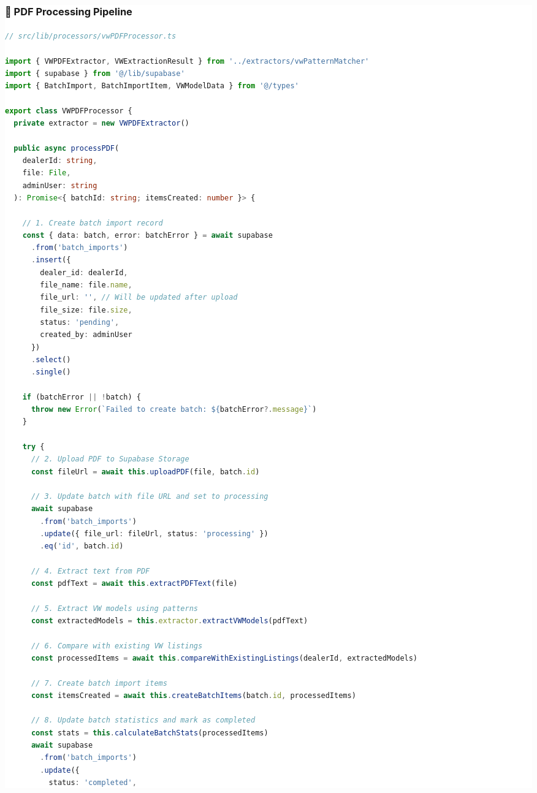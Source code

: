 ### 📄 PDF Processing Pipeline
```typescript
// src/lib/processors/vwPDFProcessor.ts

import { VWPDFExtractor, VWExtractionResult } from '../extractors/vwPatternMatcher'
import { supabase } from '@/lib/supabase'
import { BatchImport, BatchImportItem, VWModelData } from '@/types'

export class VWPDFProcessor {
  private extractor = new VWPDFExtractor()
  
  public async processPDF(
    dealerId: string,
    file: File,
    adminUser: string
  ): Promise<{ batchId: string; itemsCreated: number }> {
    
    // 1. Create batch import record
    const { data: batch, error: batchError } = await supabase
      .from('batch_imports')
      .insert({
        dealer_id: dealerId,
        file_name: file.name,
        file_url: '', // Will be updated after upload
        file_size: file.size,
        status: 'pending',
        created_by: adminUser
      })
      .select()
      .single()
    
    if (batchError || !batch) {
      throw new Error(`Failed to create batch: ${batchError?.message}`)
    }
    
    try {
      // 2. Upload PDF to Supabase Storage
      const fileUrl = await this.uploadPDF(file, batch.id)
      
      // 3. Update batch with file URL and set to processing
      await supabase
        .from('batch_imports')
        .update({ file_url: fileUrl, status: 'processing' })
        .eq('id', batch.id)
      
      // 4. Extract text from PDF
      const pdfText = await this.extractPDFText(file)
      
      // 5. Extract VW models using patterns
      const extractedModels = this.extractor.extractVWModels(pdfText)
      
      // 6. Compare with existing VW listings
      const processedItems = await this.compareWithExistingListings(dealerId, extractedModels)
      
      // 7. Create batch import items
      const itemsCreated = await this.createBatchItems(batch.id, processedItems)
      
      // 8. Update batch statistics and mark as completed
      const stats = this.calculateBatchStats(processedItems)
      await supabase
        .from('batch_imports')
        .update({ 
          status: 'completed',
```